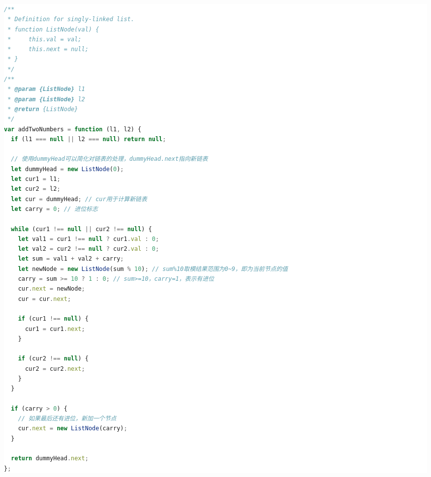 ```js
/**
 * Definition for singly-linked list.
 * function ListNode(val) {
 *     this.val = val;
 *     this.next = null;
 * }
 */
/**
 * @param {ListNode} l1
 * @param {ListNode} l2
 * @return {ListNode}
 */
var addTwoNumbers = function (l1, l2) {
  if (l1 === null || l2 === null) return null;

  // 使用dummyHead可以简化对链表的处理，dummyHead.next指向新链表
  let dummyHead = new ListNode(0);
  let cur1 = l1;
  let cur2 = l2;
  let cur = dummyHead; // cur用于计算新链表
  let carry = 0; // 进位标志

  while (cur1 !== null || cur2 !== null) {
    let val1 = cur1 !== null ? cur1.val : 0;
    let val2 = cur2 !== null ? cur2.val : 0;
    let sum = val1 + val2 + carry;
    let newNode = new ListNode(sum % 10); // sum%10取模结果范围为0~9，即为当前节点的值
    carry = sum >= 10 ? 1 : 0; // sum>=10，carry=1，表示有进位
    cur.next = newNode;
    cur = cur.next;

    if (cur1 !== null) {
      cur1 = cur1.next;
    }

    if (cur2 !== null) {
      cur2 = cur2.next;
    }
  }

  if (carry > 0) {
    // 如果最后还有进位，新加一个节点
    cur.next = new ListNode(carry);
  }

  return dummyHead.next;
};
```

